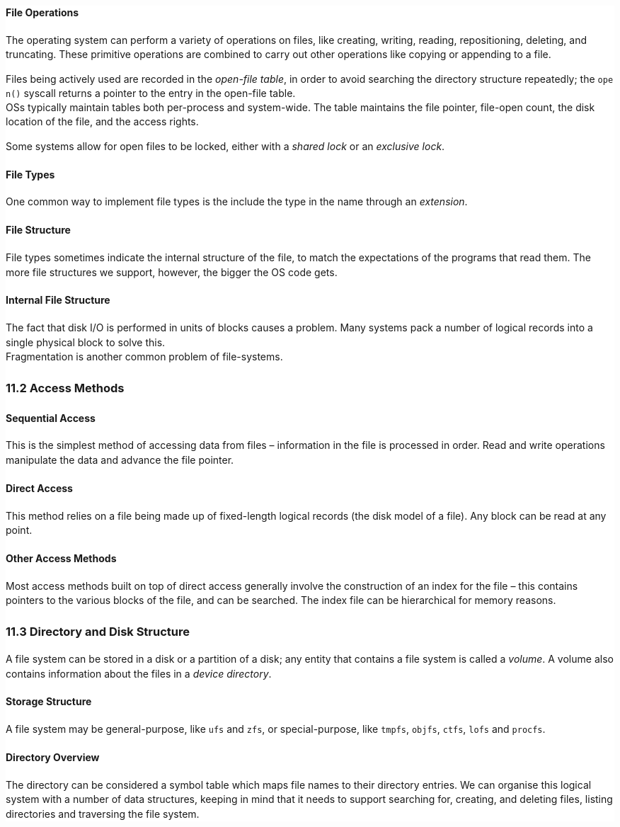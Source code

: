 #### File Operations
The operating system can perform a variety of operations on files, like creating, writing, reading, repositioning, deleting, and truncating. These primitive operations are combined to carry out other operations like copying or appending to a file.

Files being actively used are recorded in the *open-file table*, in order to avoid searching the directory structure repeatedly; the `open()` syscall returns a pointer to the entry in the open-file table.  
OSs typically maintain tables both per-process and system-wide. The table maintains the file pointer, file-open count, the disk location of the file, and the access rights.

Some systems allow for open files to be locked, either with a *shared lock* or an *exclusive lock*.

#### File Types
One common way to implement file types is the include the type in the name through an *extension*.

#### File Structure
File types sometimes indicate the internal structure of the file, to match the expectations of the programs that read them. The more file structures we support, however, the bigger the OS code gets.

#### Internal File Structure
The fact that disk I/O is performed in units of blocks causes a problem. Many systems pack a number of logical records into a single physical block to solve this.  
Fragmentation is another common problem of file-systems.

### 11.2 Access Methods
#### Sequential Access
This is the simplest method of accessing data from files – information in the file is processed in order. Read and write operations manipulate the data and advance the file pointer.

#### Direct Access
This method relies on a file being made up of fixed-length logical records (the disk model of a file). Any block can be read at any point.

#### Other Access Methods
Most access methods built on top of direct access generally involve the construction of an index for the file – this contains pointers to the various blocks of the file, and can be searched. The index file can be hierarchical for memory reasons.

### 11.3 Directory and Disk Structure
A file system can be stored in a disk or a partition of a disk; any entity that contains a file system is called a *volume*. A volume also contains information about the files in a *device directory*.

#### Storage Structure
A file system may be general-purpose, like `ufs` and `zfs`, or special-purpose, like `tmpfs`, `objfs`, `ctfs`, `lofs` and `procfs`.

#### Directory Overview
The directory can be considered a symbol table which maps file names to their directory entries. We can organise this logical system with a number of data structures, keeping in mind that it needs to support searching for, creating, and deleting files, listing directories and traversing the file system.

